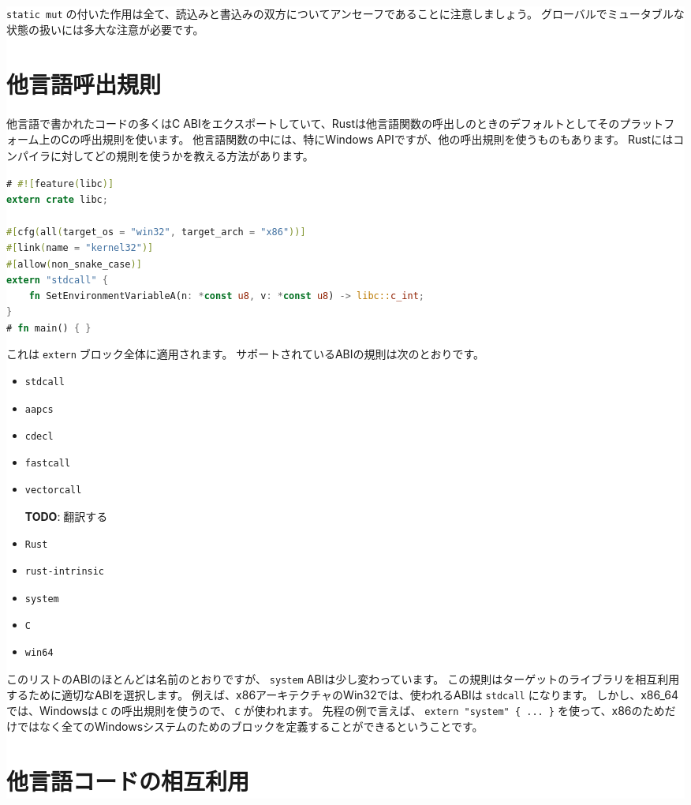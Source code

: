 

`static mut` の付いた作用は全て、読込みと書込みの双方についてアンセーフであることに注意しましょう。
グローバルでミュータブルな状態の扱いには多大な注意が必要です。


# 他言語呼出規則




他言語で書かれたコードの多くはC ABIをエクスポートしていて、Rustは他言語関数の呼出しのときのデフォルトとしてそのプラットフォーム上のCの呼出規則を使います。
他言語関数の中には、特にWindows APIですが、他の呼出規則を使うものもあります。
Rustにはコンパイラに対してどの規則を使うかを教える方法があります。

```rust
# #![feature(libc)]
extern crate libc;

#[cfg(all(target_os = "win32", target_arch = "x86"))]
#[link(name = "kernel32")]
#[allow(non_snake_case)]
extern "stdcall" {
    fn SetEnvironmentVariableA(n: *const u8, v: *const u8) -> libc::c_int;
}
# fn main() { }
```



これは `extern` ブロック全体に適用されます。
サポートされているABIの規則は次のとおりです。

* `stdcall`
* `aapcs`
* `cdecl`
* `fastcall`
* `vectorcall`
  
  **TODO**: 翻訳する
* `Rust`
* `rust-intrinsic`
* `system`
* `C`
* `win64`








このリストのABIのほとんどは名前のとおりですが、 `system` ABIは少し変わっています。
この規則はターゲットのライブラリを相互利用するために適切なABIを選択します。
例えば、x86アーキテクチャのWin32では、使われるABIは `stdcall` になります。
しかし、x86_64では、Windowsは `C` の呼出規則を使うので、 `C` が使われます。
先程の例で言えば、 `extern "system" { ... }` を使って、x86のためだけではなく全てのWindowsシステムのためのブロックを定義することができるということです。


# 他言語コードの相互利用


[libc]: https://crates.io/crates/libc